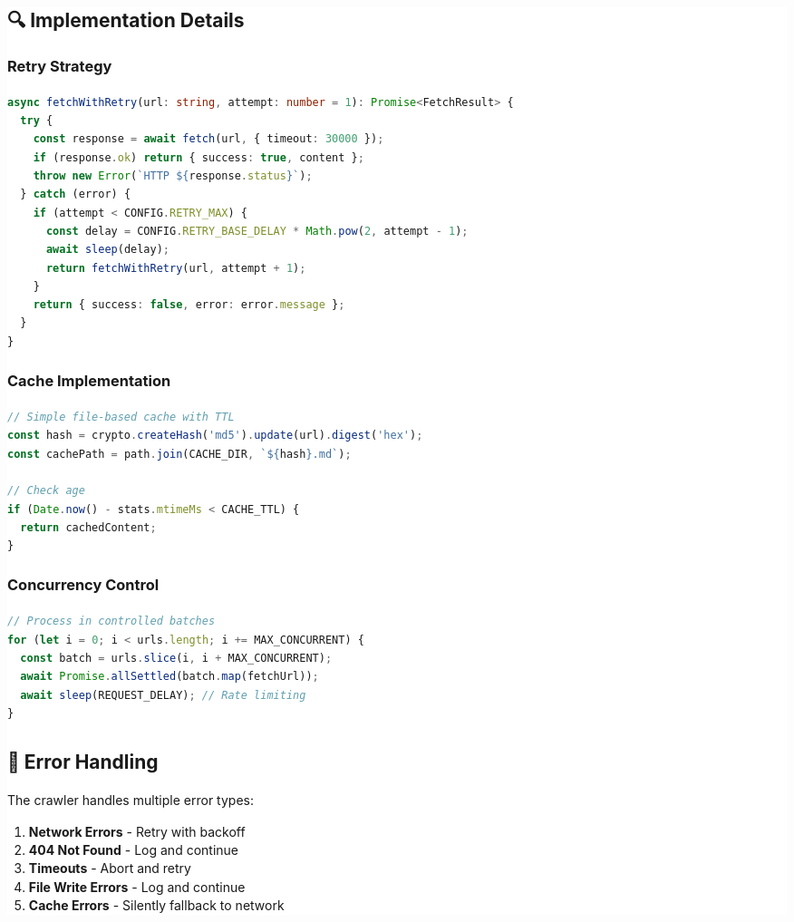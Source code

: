 ## 🔍 Implementation Details

### Retry Strategy

```typescript
async fetchWithRetry(url: string, attempt: number = 1): Promise<FetchResult> {
  try {
    const response = await fetch(url, { timeout: 30000 });
    if (response.ok) return { success: true, content };
    throw new Error(`HTTP ${response.status}`);
  } catch (error) {
    if (attempt < CONFIG.RETRY_MAX) {
      const delay = CONFIG.RETRY_BASE_DELAY * Math.pow(2, attempt - 1);
      await sleep(delay);
      return fetchWithRetry(url, attempt + 1);
    }
    return { success: false, error: error.message };
  }
}
```

### Cache Implementation

```typescript
// Simple file-based cache with TTL
const hash = crypto.createHash('md5').update(url).digest('hex');
const cachePath = path.join(CACHE_DIR, `${hash}.md`);

// Check age
if (Date.now() - stats.mtimeMs < CACHE_TTL) {
  return cachedContent;
}
```

### Concurrency Control

```typescript
// Process in controlled batches
for (let i = 0; i < urls.length; i += MAX_CONCURRENT) {
  const batch = urls.slice(i, i + MAX_CONCURRENT);
  await Promise.allSettled(batch.map(fetchUrl));
  await sleep(REQUEST_DELAY); // Rate limiting
}
```

## 🚨 Error Handling

The crawler handles multiple error types:

1. **Network Errors** - Retry with backoff
2. **404 Not Found** - Log and continue
3. **Timeouts** - Abort and retry
4. **File Write Errors** - Log and continue
5. **Cache Errors** - Silently fallback to network
